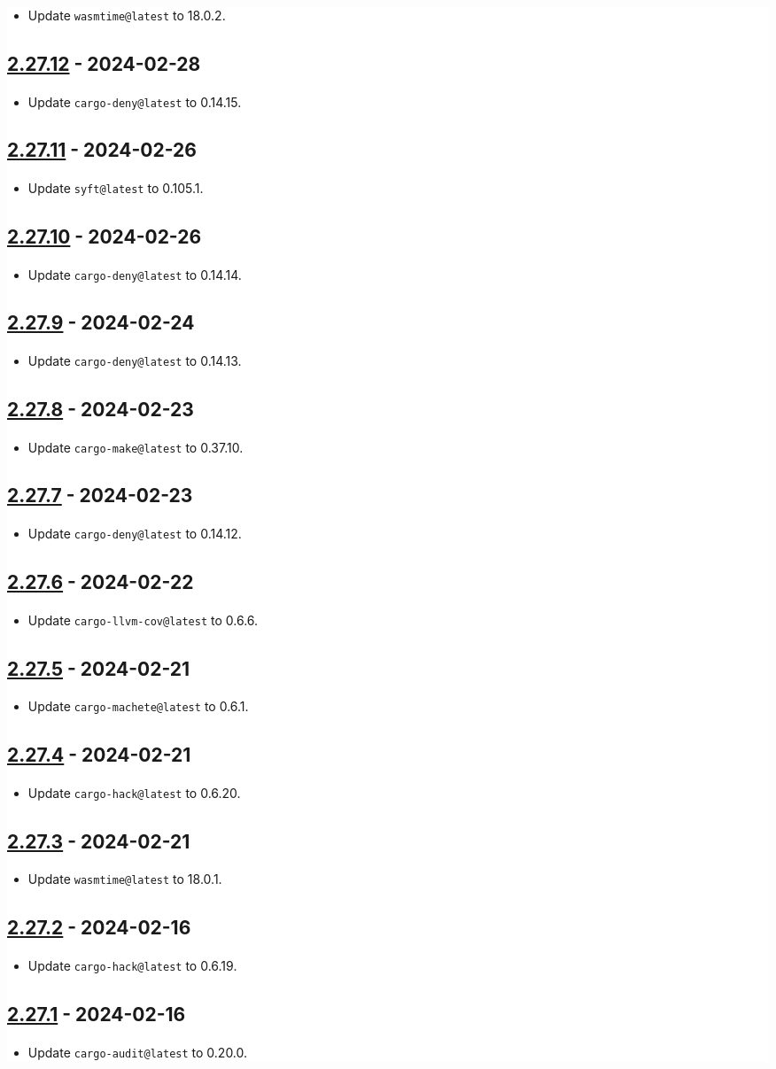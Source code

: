 - Update `wasmtime@latest` to 18.0.2.

## [2.27.12] - 2024-02-28

- Update `cargo-deny@latest` to 0.14.15.

## [2.27.11] - 2024-02-26

- Update `syft@latest` to 0.105.1.

## [2.27.10] - 2024-02-26

- Update `cargo-deny@latest` to 0.14.14.

## [2.27.9] - 2024-02-24

- Update `cargo-deny@latest` to 0.14.13.

## [2.27.8] - 2024-02-23

- Update `cargo-make@latest` to 0.37.10.

## [2.27.7] - 2024-02-23

- Update `cargo-deny@latest` to 0.14.12.

## [2.27.6] - 2024-02-22

- Update `cargo-llvm-cov@latest` to 0.6.6.

## [2.27.5] - 2024-02-21

- Update `cargo-machete@latest` to 0.6.1.

## [2.27.4] - 2024-02-21

- Update `cargo-hack@latest` to 0.6.20.

## [2.27.3] - 2024-02-21

- Update `wasmtime@latest` to 18.0.1.

## [2.27.2] - 2024-02-16

- Update `cargo-hack@latest` to 0.6.19.

## [2.27.1] - 2024-02-16

- Update `cargo-audit@latest` to 0.20.0.


[Unreleased]: https://github.com/taiki-e/install-action/compare/v2.28.16...HEAD
[2.28.16]: https://github.com/taiki-e/install-action/compare/v2.28.15...v2.28.16
[2.28.15]: https://github.com/taiki-e/install-action/compare/v2.28.14...v2.28.15
[2.28.14]: https://github.com/taiki-e/install-action/compare/v2.28.13...v2.28.14
[2.28.13]: https://github.com/taiki-e/install-action/compare/v2.28.12...v2.28.13
[2.28.12]: https://github.com/taiki-e/install-action/compare/v2.28.11...v2.28.12
[2.28.11]: https://github.com/taiki-e/install-action/compare/v2.28.10...v2.28.11
[2.28.10]: https://github.com/taiki-e/install-action/compare/v2.28.9...v2.28.10
[2.28.9]: https://github.com/taiki-e/install-action/compare/v2.28.8...v2.28.9
[2.28.8]: https://github.com/taiki-e/install-action/compare/v2.28.7...v2.28.8
[2.28.7]: https://github.com/taiki-e/install-action/compare/v2.28.6...v2.28.7
[2.28.6]: https://github.com/taiki-e/install-action/compare/v2.28.5...v2.28.6
[2.28.5]: https://github.com/taiki-e/install-action/compare/v2.28.4...v2.28.5
[2.28.4]: https://github.com/taiki-e/install-action/compare/v2.28.3...v2.28.4
[2.28.3]: https://github.com/taiki-e/install-action/compare/v2.28.2...v2.28.3
[2.28.2]: https://github.com/taiki-e/install-action/compare/v2.28.1...v2.28.2
[2.28.1]: https://github.com/taiki-e/install-action/compare/v2.28.0...v2.28.1
[2.28.0]: https://github.com/taiki-e/install-action/compare/v2.27.15...v2.28.0
[2.27.15]: https://github.com/taiki-e/install-action/compare/v2.27.14...v2.27.15
[2.27.14]: https://github.com/taiki-e/install-action/compare/v2.27.13...v2.27.14
[2.27.13]: https://github.com/taiki-e/install-action/compare/v2.27.12...v2.27.13
[2.27.12]: https://github.com/taiki-e/install-action/compare/v2.27.11...v2.27.12
[2.27.11]: https://github.com/taiki-e/install-action/compare/v2.27.10...v2.27.11
[2.27.10]: https://github.com/taiki-e/install-action/compare/v2.27.9...v2.27.10
[2.27.9]: https://github.com/taiki-e/install-action/compare/v2.27.8...v2.27.9
[2.27.8]: https://github.com/taiki-e/install-action/compare/v2.27.7...v2.27.8
[2.27.7]: https://github.com/taiki-e/install-action/compare/v2.27.6...v2.27.7
[2.27.6]: https://github.com/taiki-e/install-action/compare/v2.27.5...v2.27.6
[2.27.5]: https://github.com/taiki-e/install-action/compare/v2.27.4...v2.27.5
[2.27.4]: https://github.com/taiki-e/install-action/compare/v2.27.3...v2.27.4
[2.27.3]: https://github.com/taiki-e/install-action/compare/v2.27.2...v2.27.3
[2.27.2]: https://github.com/taiki-e/install-action/compare/v2.27.1...v2.27.2
[2.27.1]: https://github.com/taiki-e/install-action/compare/v2.27.0...v2.27.1
[2.27.0]: https://github.com/taiki-e/install-action/compare/v2.26.20...v2.27.0
[2.26.20]: https://github.com/taiki-e/install-action/compare/v2.26.19...v2.26.20
[2.26.19]: https://github.com/taiki-e/install-action/compare/v2.26.18...v2.26.19
[2.26.18]: https://github.com/taiki-e/install-action/compare/v2.26.17...v2.26.18
[2.26.17]: https://github.com/taiki-e/install-action/compare/v2.26.16...v2.26.17
[2.26.16]: https://github.com/taiki-e/install-action/compare/v2.26.15...v2.26.16
[2.26.15]: https://github.com/taiki-e/install-action/compare/v2.26.14...v2.26.15
[2.26.14]: https://github.com/taiki-e/install-action/compare/v2.26.13...v2.26.14
[2.26.13]: https://github.com/taiki-e/install-action/compare/v2.26.12...v2.26.13
[2.26.12]: https://github.com/taiki-e/install-action/compare/v2.26.11...v2.26.12
[2.26.11]: https://github.com/taiki-e/install-action/compare/v2.26.10...v2.26.11
[2.26.10]: https://github.com/taiki-e/install-action/compare/v2.26.9...v2.26.10
[2.26.9]: https://github.com/taiki-e/install-action/compare/v2.26.8...v2.26.9
[2.26.8]: https://github.com/taiki-e/install-action/compare/v2.26.7...v2.26.8
[2.26.7]: https://github.com/taiki-e/install-action/compare/v2.26.6...v2.26.7
[2.26.6]: https://github.com/taiki-e/install-action/compare/v2.26.5...v2.26.6
[2.26.5]: https://github.com/taiki-e/install-action/compare/v2.26.4...v2.26.5
[2.26.4]: https://github.com/taiki-e/install-action/compare/v2.26.3...v2.26.4
[2.26.3]: https://github.com/taiki-e/install-action/compare/v2.26.2...v2.26.3
[2.26.2]: https://github.com/taiki-e/install-action/compare/v2.26.1...v2.26.2
[2.26.1]: https://github.com/taiki-e/install-action/compare/v2.26.0...v2.26.1
[2.26.0]: https://github.com/taiki-e/install-action/compare/v2.25.11...v2.26.0
[2.25.11]: https://github.com/taiki-e/install-action/compare/v2.25.10...v2.25.11
[2.25.10]: https://github.com/taiki-e/install-action/compare/v2.25.9...v2.25.10
[2.25.9]: https://github.com/taiki-e/install-action/compare/v2.25.8...v2.25.9
[2.25.8]: https://github.com/taiki-e/install-action/compare/v2.25.7...v2.25.8
[2.25.7]: https://github.com/taiki-e/install-action/compare/v2.25.6...v2.25.7
[2.25.6]: https://github.com/taiki-e/install-action/compare/v2.25.5...v2.25.6
[2.25.5]: https://github.com/taiki-e/install-action/compare/v2.25.4...v2.25.5
[2.25.4]: https://github.com/taiki-e/install-action/compare/v2.25.3...v2.25.4
[2.25.3]: https://github.com/taiki-e/install-action/compare/v2.25.2...v2.25.3
[2.25.2]: https://github.com/taiki-e/install-action/compare/v2.25.1...v2.25.2
[2.25.1]: https://github.com/taiki-e/install-action/compare/v2.25.0...v2.25.1
[2.25.0]: https://github.com/taiki-e/install-action/compare/v2.24.4...v2.25.0
[2.24.4]: https://github.com/taiki-e/install-action/compare/v2.24.3...v2.24.4
[2.24.3]: https://github.com/taiki-e/install-action/compare/v2.24.2...v2.24.3
[2.24.2]: https://github.com/taiki-e/install-action/compare/v2.24.1...v2.24.2
[2.24.1]: https://github.com/taiki-e/install-action/compare/v2.24.0...v2.24.1
[2.24.0]: https://github.com/taiki-e/install-action/compare/v2.23.9...v2.24.0
[2.23.9]: https://github.com/taiki-e/install-action/compare/v2.23.8...v2.23.9
[2.23.8]: https://github.com/taiki-e/install-action/compare/v2.23.7...v2.23.8
[2.23.7]: https://github.com/taiki-e/install-action/compare/v2.23.6...v2.23.7
[2.23.6]: https://github.com/taiki-e/install-action/compare/v2.23.5...v2.23.6
[2.23.5]: https://github.com/taiki-e/install-action/compare/v2.23.4...v2.23.5
[2.23.4]: https://github.com/taiki-e/install-action/compare/v2.23.3...v2.23.4
[2.23.3]: https://github.com/taiki-e/install-action/compare/v2.23.2...v2.23.3
[2.23.2]: https://github.com/taiki-e/install-action/compare/v2.23.1...v2.23.2
[2.23.1]: https://github.com/taiki-e/install-action/compare/v2.23.0...v2.23.1
[2.23.0]: https://github.com/taiki-e/install-action/compare/v2.22.10...v2.23.0
[2.22.10]: https://github.com/taiki-e/install-action/compare/v2.22.9...v2.22.10
[2.22.9]: https://github.com/taiki-e/install-action/compare/v2.22.8...v2.22.9
[2.22.8]: https://github.com/taiki-e/install-action/compare/v2.22.7...v2.22.8
[2.22.7]: https://github.com/taiki-e/install-action/compare/v2.22.6...v2.22.7
[2.22.6]: https://github.com/taiki-e/install-action/compare/v2.22.5...v2.22.6
[2.22.5]: https://github.com/taiki-e/install-action/compare/v2.22.4...v2.22.5
[2.22.4]: https://github.com/taiki-e/install-action/compare/v2.22.3...v2.22.4
[2.22.3]: https://github.com/taiki-e/install-action/compare/v2.22.2...v2.22.3
[2.22.2]: https://github.com/taiki-e/install-action/compare/v2.22.1...v2.22.2
[2.22.1]: https://github.com/taiki-e/install-action/compare/v2.22.0...v2.22.1
[2.22.0]: https://github.com/taiki-e/install-action/compare/v2.21.27...v2.22.0
[2.21.27]: https://github.com/taiki-e/install-action/compare/v2.21.26...v2.21.27
[2.21.26]: https://github.com/taiki-e/install-action/compare/v2.21.25...v2.21.26
[2.21.25]: https://github.com/taiki-e/install-action/compare/v2.21.24...v2.21.25
[2.21.24]: https://github.com/taiki-e/install-action/compare/v2.21.23...v2.21.24
[2.21.23]: https://github.com/taiki-e/install-action/compare/v2.21.22...v2.21.23
[2.21.22]: https://github.com/taiki-e/install-action/compare/v2.21.21...v2.21.22
[2.21.21]: https://github.com/taiki-e/install-action/compare/v2.21.20...v2.21.21
[2.21.20]: https://github.com/taiki-e/install-action/compare/v2.21.19...v2.21.20
[2.21.19]: https://github.com/taiki-e/install-action/compare/v2.21.18...v2.21.19
[2.21.18]: https://github.com/taiki-e/install-action/compare/v2.21.17...v2.21.18
[2.21.17]: https://github.com/taiki-e/install-action/compare/v2.21.16...v2.21.17
[2.21.16]: https://github.com/taiki-e/install-action/compare/v2.21.15...v2.21.16
[2.21.15]: https://github.com/taiki-e/install-action/compare/v2.21.14...v2.21.15
[2.21.14]: https://github.com/taiki-e/install-action/compare/v2.21.13...v2.21.14
[2.21.13]: https://github.com/taiki-e/install-action/compare/v2.21.12...v2.21.13
[2.21.12]: https://github.com/taiki-e/install-action/compare/v2.21.11...v2.21.12
[2.21.11]: https://github.com/taiki-e/install-action/compare/v2.21.10...v2.21.11
[2.21.10]: https://github.com/taiki-e/install-action/compare/v2.21.9...v2.21.10
[2.21.9]: https://github.com/taiki-e/install-action/compare/v2.21.8...v2.21.9
[2.21.8]: https://github.com/taiki-e/install-action/compare/v2.21.7...v2.21.8
[2.21.7]: https://github.com/taiki-e/install-action/compare/v2.21.6...v2.21.7
[2.21.6]: https://github.com/taiki-e/install-action/compare/v2.21.5...v2.21.6
[2.21.5]: https://github.com/taiki-e/install-action/compare/v2.21.4...v2.21.5
[2.21.4]: https://github.com/taiki-e/install-action/compare/v2.21.3...v2.21.4
[2.21.3]: https://github.com/taiki-e/install-action/compare/v2.21.2...v2.21.3
[2.21.2]: https://github.com/taiki-e/install-action/compare/v2.21.1...v2.21.2
[2.21.1]: https://github.com/taiki-e/install-action/compare/v2.21.0...v2.21.1
[2.21.0]: https://github.com/taiki-e/install-action/compare/v2.20.17...v2.21.0
[2.20.17]: https://github.com/taiki-e/install-action/compare/v2.20.16...v2.20.17
[2.20.16]: https://github.com/taiki-e/install-action/compare/v2.20.15...v2.20.16
[2.20.15]: https://github.com/taiki-e/install-action/compare/v2.20.14...v2.20.15
[2.20.14]: https://github.com/taiki-e/install-action/compare/v2.20.13...v2.20.14
[2.20.13]: https://github.com/taiki-e/install-action/compare/v2.20.12...v2.20.13
[2.20.12]: https://github.com/taiki-e/install-action/compare/v2.20.11...v2.20.12
[2.20.11]: https://github.com/taiki-e/install-action/compare/v2.20.10...v2.20.11
[2.20.10]: https://github.com/taiki-e/install-action/compare/v2.20.9...v2.20.10
[2.20.9]: https://github.com/taiki-e/install-action/compare/v2.20.8...v2.20.9
[2.20.8]: https://github.com/taiki-e/install-action/compare/v2.20.7...v2.20.8
[2.20.7]: https://github.com/taiki-e/install-action/compare/v2.20.6...v2.20.7
[2.20.6]: https://github.com/taiki-e/install-action/compare/v2.20.5...v2.20.6
[2.20.5]: https://github.com/taiki-e/install-action/compare/v2.20.4...v2.20.5
[2.20.4]: https://github.com/taiki-e/install-action/compare/v2.20.3...v2.20.4
[2.20.3]: https://github.com/taiki-e/install-action/compare/v2.20.2...v2.20.3
[2.20.2]: https://github.com/taiki-e/install-action/compare/v2.20.1...v2.20.2
[2.20.1]: https://github.com/taiki-e/install-action/compare/v2.20.0...v2.20.1
[2.20.0]: https://github.com/taiki-e/install-action/compare/v2.19.4...v2.20.0
[2.19.4]: https://github.com/taiki-e/install-action/compare/v2.19.3...v2.19.4
[2.19.3]: https://github.com/taiki-e/install-action/compare/v2.19.2...v2.19.3
[2.19.2]: https://github.com/taiki-e/install-action/compare/v2.19.1...v2.19.2
[2.19.1]: https://github.com/taiki-e/install-action/compare/v2.19.0...v2.19.1
[2.19.0]: https://github.com/taiki-e/install-action/compare/v2.18.17...v2.19.0
[2.18.17]: https://github.com/taiki-e/install-action/compare/v2.18.16...v2.18.17
[2.18.16]: https://github.com/taiki-e/install-action/compare/v2.18.15...v2.18.16
[2.18.15]: https://github.com/taiki-e/install-action/compare/v2.18.14...v2.18.15
[2.18.14]: https://github.com/taiki-e/install-action/compare/v2.18.13...v2.18.14
[2.18.13]: https://github.com/taiki-e/install-action/compare/v2.18.12...v2.18.13
[2.18.12]: https://github.com/taiki-e/install-action/compare/v2.18.11...v2.18.12
[2.18.11]: https://github.com/taiki-e/install-action/compare/v2.18.10...v2.18.11
[2.18.10]: https://github.com/taiki-e/install-action/compare/v2.18.9...v2.18.10
[2.18.9]: https://github.com/taiki-e/install-action/compare/v2.18.8...v2.18.9
[2.18.8]: https://github.com/taiki-e/install-action/compare/v2.18.7...v2.18.8
[2.18.7]: https://github.com/taiki-e/install-action/compare/v2.18.6...v2.18.7
[2.18.6]: https://github.com/taiki-e/install-action/compare/v2.18.5...v2.18.6
[2.18.5]: https://github.com/taiki-e/install-action/compare/v2.18.4...v2.18.5
[2.18.4]: https://github.com/taiki-e/install-action/compare/v2.18.3...v2.18.4
[2.18.3]: https://github.com/taiki-e/install-action/compare/v2.18.2...v2.18.3
[2.18.2]: https://github.com/taiki-e/install-action/compare/v2.18.1...v2.18.2
[2.18.1]: https://github.com/taiki-e/install-action/compare/v2.18.0...v2.18.1
[2.18.0]: https://github.com/taiki-e/install-action/compare/v2.17.8...v2.18.0
[2.17.8]: https://github.com/taiki-e/install-action/compare/v2.17.7...v2.17.8
[2.17.7]: https://github.com/taiki-e/install-action/compare/v2.17.6...v2.17.7
[2.17.6]: https://github.com/taiki-e/install-action/compare/v2.17.5...v2.17.6
[2.17.5]: https://github.com/taiki-e/install-action/compare/v2.17.4...v2.17.5
[2.17.4]: https://github.com/taiki-e/install-action/compare/v2.17.3...v2.17.4
[2.17.3]: https://github.com/taiki-e/install-action/compare/v2.17.2...v2.17.3
[2.17.2]: https://github.com/taiki-e/install-action/compare/v2.17.1...v2.17.2
[2.17.1]: https://github.com/taiki-e/install-action/compare/v2.17.0...v2.17.1
[2.17.0]: https://github.com/taiki-e/install-action/compare/v2.16.5...v2.17.0
[2.16.5]: https://github.com/taiki-e/install-action/compare/v2.16.4...v2.16.5
[2.16.4]: https://github.com/taiki-e/install-action/compare/v2.16.3...v2.16.4
[2.16.3]: https://github.com/taiki-e/install-action/compare/v2.16.2...v2.16.3
[2.16.2]: https://github.com/taiki-e/install-action/compare/v2.16.1...v2.16.2
[2.16.1]: https://github.com/taiki-e/install-action/compare/v2.16.0...v2.16.1
[2.16.0]: https://github.com/taiki-e/install-action/compare/v2.15.6...v2.16.0
[2.15.6]: https://github.com/taiki-e/install-action/compare/v2.15.5...v2.15.6
[2.15.5]: https://github.com/taiki-e/install-action/compare/v2.15.4...v2.15.5
[2.15.4]: https://github.com/taiki-e/install-action/compare/v2.15.3...v2.15.4
[2.15.3]: https://github.com/taiki-e/install-action/compare/v2.15.2...v2.15.3
[2.15.2]: https://github.com/taiki-e/install-action/compare/v2.15.1...v2.15.2
[2.15.1]: https://github.com/taiki-e/install-action/compare/v2.15.0...v2.15.1
[2.15.0]: https://github.com/taiki-e/install-action/compare/v2.14.3...v2.15.0
[2.14.3]: https://github.com/taiki-e/install-action/compare/v2.14.2...v2.14.3
[2.14.2]: https://github.com/taiki-e/install-action/compare/v2.14.1...v2.14.2
[2.14.1]: https://github.com/taiki-e/install-action/compare/v2.14.0...v2.14.1
[2.14.0]: https://github.com/taiki-e/install-action/compare/v2.13.6...v2.14.0
[2.13.6]: https://github.com/taiki-e/install-action/compare/v2.13.5...v2.13.6
[2.13.5]: https://github.com/taiki-e/install-action/compare/v2.13.4...v2.13.5
[2.13.4]: https://github.com/taiki-e/install-action/compare/v2.13.3...v2.13.4
[2.13.3]: https://github.com/taiki-e/install-action/compare/v2.13.2...v2.13.3
[2.13.2]: https://github.com/taiki-e/install-action/compare/v2.13.1...v2.13.2
[2.13.1]: https://github.com/taiki-e/install-action/compare/v2.13.0...v2.13.1
[2.13.0]: https://github.com/taiki-e/install-action/compare/v2.12.23...v2.13.0
[2.12.23]: https://github.com/taiki-e/install-action/compare/v2.12.22...v2.12.23
[2.12.22]: https://github.com/taiki-e/install-action/compare/v2.12.21...v2.12.22
[2.12.21]: https://github.com/taiki-e/install-action/compare/v2.12.20...v2.12.21
[2.12.20]: https://github.com/taiki-e/install-action/compare/v2.12.19...v2.12.20
[2.12.19]: https://github.com/taiki-e/install-action/compare/v2.12.18...v2.12.19
[2.12.18]: https://github.com/taiki-e/install-action/compare/v2.12.17...v2.12.18
[2.12.17]: https://github.com/taiki-e/install-action/compare/v2.12.16...v2.12.17
[2.12.16]: https://github.com/taiki-e/install-action/compare/v2.12.15...v2.12.16
[2.12.15]: https://github.com/taiki-e/install-action/compare/v2.12.14...v2.12.15
[2.12.14]: https://github.com/taiki-e/install-action/compare/v2.12.13...v2.12.14
[2.12.13]: https://github.com/taiki-e/install-action/compare/v2.12.12...v2.12.13
[2.12.12]: https://github.com/taiki-e/install-action/compare/v2.12.11...v2.12.12
[2.12.11]: https://github.com/taiki-e/install-action/compare/v2.12.10...v2.12.11
[2.12.10]: https://github.com/taiki-e/install-action/compare/v2.12.9...v2.12.10
[2.12.9]: https://github.com/taiki-e/install-action/compare/v2.12.8...v2.12.9
[2.12.8]: https://github.com/taiki-e/install-action/compare/v2.12.7...v2.12.8
[2.12.7]: https://github.com/taiki-e/install-action/compare/v2.12.6...v2.12.7
[2.12.6]: https://github.com/taiki-e/install-action/compare/v2.12.5...v2.12.6
[2.12.5]: https://github.com/taiki-e/install-action/compare/v2.12.4...v2.12.5
[2.12.4]: https://github.com/taiki-e/install-action/compare/v2.12.3...v2.12.4
[2.12.3]: https://github.com/taiki-e/install-action/compare/v2.12.2...v2.12.3
[2.12.2]: https://github.com/taiki-e/install-action/compare/v2.12.1...v2.12.2
[2.12.1]: https://github.com/taiki-e/install-action/compare/v2.12.0...v2.12.1
[2.12.0]: https://github.com/taiki-e/install-action/compare/v2.11.6...v2.12.0
[2.11.6]: https://github.com/taiki-e/install-action/compare/v2.11.5...v2.11.6
[2.11.5]: https://github.com/taiki-e/install-action/compare/v2.11.4...v2.11.5
[2.11.4]: https://github.com/taiki-e/install-action/compare/v2.11.3...v2.11.4
[2.11.3]: https://github.com/taiki-e/install-action/compare/v2.11.2...v2.11.3
[2.11.2]: https://github.com/taiki-e/install-action/compare/v2.11.1...v2.11.2
[2.11.1]: https://github.com/taiki-e/install-action/compare/v2.11.0...v2.11.1
[2.11.0]: https://github.com/taiki-e/install-action/compare/v2.10.0...v2.11.0
[2.10.0]: https://github.com/taiki-e/install-action/compare/v2.9.4...v2.10.0
[2.9.4]: https://github.com/taiki-e/install-action/compare/v2.9.3...v2.9.4
[2.9.3]: https://github.com/taiki-e/install-action/compare/v2.9.2...v2.9.3
[2.9.2]: https://github.com/taiki-e/install-action/compare/v2.9.1...v2.9.2
[2.9.1]: https://github.com/taiki-e/install-action/compare/v2.9.0...v2.9.1
[2.9.0]: https://github.com/taiki-e/install-action/compare/v2.8.8...v2.9.0
[2.8.8]: https://github.com/taiki-e/install-action/compare/v2.8.7...v2.8.8
[2.8.7]: https://github.com/taiki-e/install-action/compare/v2.8.6...v2.8.7
[2.8.6]: https://github.com/taiki-e/install-action/compare/v2.8.5...v2.8.6
[2.8.5]: https://github.com/taiki-e/install-action/compare/v2.8.4...v2.8.5
[2.8.4]: https://github.com/taiki-e/install-action/compare/v2.8.3...v2.8.4
[2.8.3]: https://github.com/taiki-e/install-action/compare/v2.8.2...v2.8.3
[2.8.2]: https://github.com/taiki-e/install-action/compare/v2.8.1...v2.8.2
[2.8.1]: https://github.com/taiki-e/install-action/compare/v2.8.0...v2.8.1
[2.8.0]: https://github.com/taiki-e/install-action/compare/v2.7.2...v2.8.0
[2.7.2]: https://github.com/taiki-e/install-action/compare/v2.7.1...v2.7.2
[2.7.1]: https://github.com/taiki-e/install-action/compare/v2.7.0...v2.7.1
[2.7.0]: https://github.com/taiki-e/install-action/compare/v2.6.19...v2.7.0
[2.6.19]: https://github.com/taiki-e/install-action/compare/v2.6.18...v2.6.19
[2.6.18]: https://github.com/taiki-e/install-action/compare/v2.6.17...v2.6.18
[2.6.17]: https://github.com/taiki-e/install-action/compare/v2.6.16...v2.6.17
[2.6.16]: https://github.com/taiki-e/install-action/compare/v2.6.15...v2.6.16
[2.6.15]: https://github.com/taiki-e/install-action/compare/v2.6.14...v2.6.15
[2.6.14]: https://github.com/taiki-e/install-action/compare/v2.6.13...v2.6.14
[2.6.13]: https://github.com/taiki-e/install-action/compare/v2.6.12...v2.6.13
[2.6.12]: https://github.com/taiki-e/install-action/compare/v2.6.11...v2.6.12
[2.6.11]: https://github.com/taiki-e/install-action/compare/v2.6.10...v2.6.11
[2.6.10]: https://github.com/taiki-e/install-action/compare/v2.6.9...v2.6.10
[2.6.9]: https://github.com/taiki-e/install-action/compare/v2.6.8...v2.6.9
[2.6.8]: https://github.com/taiki-e/install-action/compare/v2.6.7...v2.6.8
[2.6.7]: https://github.com/taiki-e/install-action/compare/v2.6.6...v2.6.7
[2.6.6]: https://github.com/taiki-e/install-action/compare/v2.6.5...v2.6.6
[2.6.5]: https://github.com/taiki-e/install-action/compare/v2.6.4...v2.6.5
[2.6.4]: https://github.com/taiki-e/install-action/compare/v2.6.3...v2.6.4
[2.6.3]: https://github.com/taiki-e/install-action/compare/v2.6.2...v2.6.3
[2.6.2]: https://github.com/taiki-e/install-action/compare/v2.6.1...v2.6.2
[2.6.1]: https://github.com/taiki-e/install-action/compare/v2.6.0...v2.6.1
[2.6.0]: https://github.com/taiki-e/install-action/compare/v2.5.7...v2.6.0
[2.5.7]: https://github.com/taiki-e/install-action/compare/v2.5.6...v2.5.7
[2.5.6]: https://github.com/taiki-e/install-action/compare/v2.5.5...v2.5.6
[2.5.5]: https://github.com/taiki-e/install-action/compare/v2.5.4...v2.5.5
[2.5.4]: https://github.com/taiki-e/install-action/compare/v2.5.3...v2.5.4
[2.5.3]: https://github.com/taiki-e/install-action/compare/v2.5.2...v2.5.3
[2.5.2]: https://github.com/taiki-e/install-action/compare/v2.5.1...v2.5.2
[2.5.1]: https://github.com/taiki-e/install-action/compare/v2.5.0...v2.5.1
[2.5.0]: https://github.com/taiki-e/install-action/compare/v2.4.4...v2.5.0
[2.4.4]: https://github.com/taiki-e/install-action/compare/v2.4.3...v2.4.4
[2.4.3]: https://github.com/taiki-e/install-action/compare/v2.4.2...v2.4.3
[2.4.2]: https://github.com/taiki-e/install-action/compare/v2.4.1...v2.4.2
[2.4.1]: https://github.com/taiki-e/install-action/compare/v2.4.0...v2.4.1
[2.4.0]: https://github.com/taiki-e/install-action/compare/v2.3.5...v2.4.0
[2.3.5]: https://github.com/taiki-e/install-action/compare/v2.3.4...v2.3.5
[2.3.4]: https://github.com/taiki-e/install-action/compare/v2.3.3...v2.3.4
[2.3.3]: https://github.com/taiki-e/install-action/compare/v2.3.2...v2.3.3
[2.3.2]: https://github.com/taiki-e/install-action/compare/v2.3.1...v2.3.2
[2.3.1]: https://github.com/taiki-e/install-action/compare/v2.3.0...v2.3.1
[2.3.0]: https://github.com/taiki-e/install-action/compare/v2.2.3...v2.3.0
[2.2.3]: https://github.com/taiki-e/install-action/compare/v2.2.2...v2.2.3
[2.2.2]: https://github.com/taiki-e/install-action/compare/v2.2.1...v2.2.2
[2.2.1]: https://github.com/taiki-e/install-action/compare/v2.2.0...v2.2.1
[2.2.0]: https://github.com/taiki-e/install-action/compare/v2.1.4...v2.2.0
[2.1.4]: https://github.com/taiki-e/install-action/compare/v2.1.3...v2.1.4
[2.1.3]: https://github.com/taiki-e/install-action/compare/v2.1.2...v2.1.3
[2.1.2]: https://github.com/taiki-e/install-action/compare/v2.1.1...v2.1.2
[2.1.1]: https://github.com/taiki-e/install-action/compare/v2.1.0...v2.1.1
[2.1.0]: https://github.com/taiki-e/install-action/compare/v2.0.3...v2.1.0
[2.0.3]: https://github.com/taiki-e/install-action/compare/v2.0.2...v2.0.3
[2.0.2]: https://github.com/taiki-e/install-action/compare/v2.0.1...v2.0.2
[2.0.1]: https://github.com/taiki-e/install-action/compare/v2.0.0...v2.0.1
[2.0.0]: https://github.com/taiki-e/install-action/compare/v1.17.3...v2.0.0
[1.17.3]: https://github.com/taiki-e/install-action/compare/v1.17.2...v1.17.3
[1.17.2]: https://github.com/taiki-e/install-action/compare/v1.17.1...v1.17.2
[1.17.1]: https://github.com/taiki-e/install-action/compare/v1.17.0...v1.17.1
[1.17.0]: https://github.com/taiki-e/install-action/compare/v1.16.0...v1.17.0
[1.16.0]: https://github.com/taiki-e/install-action/compare/v1.15.5...v1.16.0
[1.15.5]: https://github.com/taiki-e/install-action/compare/v1.15.4...v1.15.5
[1.15.4]: https://github.com/taiki-e/install-action/compare/v1.15.3...v1.15.4
[1.15.3]: https://github.com/taiki-e/install-action/compare/v1.15.2...v1.15.3
[1.15.2]: https://github.com/taiki-e/install-action/compare/v1.15.1...v1.15.2
[1.15.1]: https://github.com/taiki-e/install-action/compare/v1.15.0...v1.15.1
[1.15.0]: https://github.com/taiki-e/install-action/compare/v1.14.7...v1.15.0
[1.14.7]: https://github.com/taiki-e/install-action/compare/v1.14.6...v1.14.7
[1.14.6]: https://github.com/taiki-e/install-action/compare/v1.14.5...v1.14.6
[1.14.5]: https://github.com/taiki-e/install-action/compare/v1.14.4...v1.14.5
[1.14.4]: https://github.com/taiki-e/install-action/compare/v1.14.3...v1.14.4
[1.14.3]: https://github.com/taiki-e/install-action/compare/v1.14.2...v1.14.3
[1.14.2]: https://github.com/taiki-e/install-action/compare/v1.14.1...v1.14.2
[1.14.1]: https://github.com/taiki-e/install-action/compare/v1.14.0...v1.14.1
[1.14.0]: https://github.com/taiki-e/install-action/compare/v1.13.9...v1.14.0
[1.13.9]: https://github.com/taiki-e/install-action/compare/v1.13.8...v1.13.9
[1.13.8]: https://github.com/taiki-e/install-action/compare/v1.13.7...v1.13.8
[1.13.7]: https://github.com/taiki-e/install-action/compare/v1.13.6...v1.13.7
[1.13.6]: https://github.com/taiki-e/install-action/compare/v1.13.5...v1.13.6
[1.13.5]: https://github.com/taiki-e/install-action/compare/v1.13.4...v1.13.5
[1.13.4]: https://github.com/taiki-e/install-action/compare/v1.13.3...v1.13.4
[1.13.3]: https://github.com/taiki-e/install-action/compare/v1.13.2...v1.13.3
[1.13.2]: https://github.com/taiki-e/install-action/compare/v1.13.1...v1.13.2
[1.13.1]: https://github.com/taiki-e/install-action/compare/v1.13.0...v1.13.1
[1.13.0]: https://github.com/taiki-e/install-action/compare/v1.12.4...v1.13.0
[1.12.4]: https://github.com/taiki-e/install-action/compare/v1.12.3...v1.12.4
[1.12.3]: https://github.com/taiki-e/install-action/compare/v1.12.2...v1.12.3
[1.12.2]: https://github.com/taiki-e/install-action/compare/v1.12.1...v1.12.2
[1.12.1]: https://github.com/taiki-e/install-action/compare/v1.12.0...v1.12.1
[1.12.0]: https://github.com/taiki-e/install-action/compare/v1.11.2...v1.12.0
[1.11.2]: https://github.com/taiki-e/install-action/compare/v1.11.1...v1.11.2
[1.11.1]: https://github.com/taiki-e/install-action/compare/v1.11.0...v1.11.1
[1.11.0]: https://github.com/taiki-e/install-action/compare/v1.10.4...v1.11.0
[1.10.4]: https://github.com/taiki-e/install-action/compare/v1.10.3...v1.10.4
[1.10.3]: https://github.com/taiki-e/install-action/compare/v1.10.2...v1.10.3
[1.10.2]: https://github.com/taiki-e/install-action/compare/v1.10.1...v1.10.2
[1.10.1]: https://github.com/taiki-e/install-action/compare/v1.10.0...v1.10.1
[1.10.0]: https://github.com/taiki-e/install-action/compare/v1.9.0...v1.10.0
[1.9.0]: https://github.com/taiki-e/install-action/compare/v1.8.4...v1.9.0
[1.8.4]: https://github.com/taiki-e/install-action/compare/v1.8.3...v1.8.4
[1.8.3]: https://github.com/taiki-e/install-action/compare/v1.8.2...v1.8.3
[1.8.2]: https://github.com/taiki-e/install-action/compare/v1.8.1...v1.8.2
[1.8.1]: https://github.com/taiki-e/install-action/compare/v1.8.0...v1.8.1
[1.8.0]: https://github.com/taiki-e/install-action/compare/v1.7.0...v1.8.0
[1.7.0]: https://github.com/taiki-e/install-action/compare/v1.6.1...v1.7.0
[1.6.1]: https://github.com/taiki-e/install-action/compare/v1.6.0...v1.6.1
[1.6.0]: https://github.com/taiki-e/install-action/compare/v1.5.11...v1.6.0
[1.5.11]: https://github.com/taiki-e/install-action/compare/v1.5.10...v1.5.11
[1.5.10]: https://github.com/taiki-e/install-action/compare/v1.5.9...v1.5.10
[1.5.9]: https://github.com/taiki-e/install-action/compare/v1.5.8...v1.5.9
[1.5.8]: https://github.com/taiki-e/install-action/compare/v1.5.7...v1.5.8
[1.5.7]: https://github.com/taiki-e/install-action/compare/v1.5.6...v1.5.7
[1.5.6]: https://github.com/taiki-e/install-action/compare/v1.5.5...v1.5.6
[1.5.5]: https://github.com/taiki-e/install-action/compare/v1.5.4...v1.5.5
[1.5.4]: https://github.com/taiki-e/install-action/compare/v1.5.3...v1.5.4
[1.5.3]: https://github.com/taiki-e/install-action/compare/v1.5.2...v1.5.3
[1.5.2]: https://github.com/taiki-e/install-action/compare/v1.5.1...v1.5.2
[1.5.1]: https://github.com/taiki-e/install-action/compare/v1.5.0...v1.5.1
[1.5.0]: https://github.com/taiki-e/install-action/compare/v1.4.2...v1.5.0
[1.4.2]: https://github.com/taiki-e/install-action/compare/v1.4.1...v1.4.2
[1.4.1]: https://github.com/taiki-e/install-action/compare/v1.4.0...v1.4.1
[1.4.0]: https://github.com/taiki-e/install-action/compare/v1.3.13...v1.4.0
[1.3.13]: https://github.com/taiki-e/install-action/compare/v1.3.12...v1.3.13
[1.3.12]: https://github.com/taiki-e/install-action/compare/v1.3.11...v1.3.12
[1.3.11]: https://github.com/taiki-e/install-action/compare/v1.3.10...v1.3.11